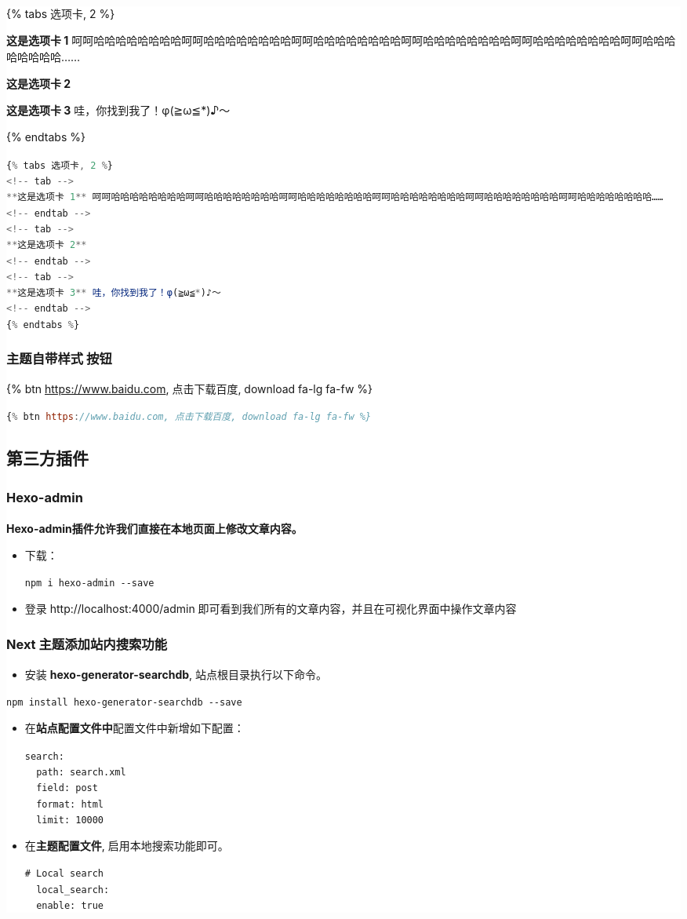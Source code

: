 {% tabs 选项卡, 2 %}

**这是选项卡 1** 呵呵哈哈哈哈哈哈哈哈呵呵哈哈哈哈哈哈哈哈呵呵哈哈哈哈哈哈哈哈呵呵哈哈哈哈哈哈哈哈呵呵哈哈哈哈哈哈哈哈呵呵哈哈哈哈哈哈哈哈……


**这是选项卡 2**


**这是选项卡 3** 哇，你找到我了！φ(≧ω≦*)♪～

{% endtabs %}

``` javaScript
{% tabs 选项卡, 2 %}
<!-- tab -->
**这是选项卡 1** 呵呵哈哈哈哈哈哈哈哈呵呵哈哈哈哈哈哈哈哈呵呵哈哈哈哈哈哈哈哈呵呵哈哈哈哈哈哈哈哈呵呵哈哈哈哈哈哈哈哈呵呵哈哈哈哈哈哈哈哈……
<!-- endtab -->
<!-- tab -->
**这是选项卡 2**
<!-- endtab -->
<!-- tab -->
**这是选项卡 3** 哇，你找到我了！φ(≧ω≦*)♪～
<!-- endtab -->
{% endtabs %}
```

### 主题自带样式 按钮
{% btn https://www.baidu.com, 点击下载百度, download fa-lg fa-fw %}
``` JavaScript
{% btn https://www.baidu.com, 点击下载百度, download fa-lg fa-fw %}
```


## 第三方插件

### Hexo-admin
**Hexo-admin插件允许我们直接在本地页面上修改文章内容。**
- 下载： 
  ``` shell
  npm i hexo-admin --save 
  ```
- 登录 http://localhost:4000/admin 即可看到我们所有的文章内容，并且在可视化界面中操作文章内容

### Next 主题添加站内搜索功能
- 安装 **hexo-generator-searchdb**, 站点根目录执行以下命令。
  
``` shell 
npm install hexo-generator-searchdb --save 
```

- 在**站点配置文件中**配置文件中新增如下配置：

      search:
        path: search.xml
        field: post
        format: html
        limit: 10000


- 在**主题配置文件**, 启用本地搜索功能即可。
 
      # Local search
        local_search:
        enable: true